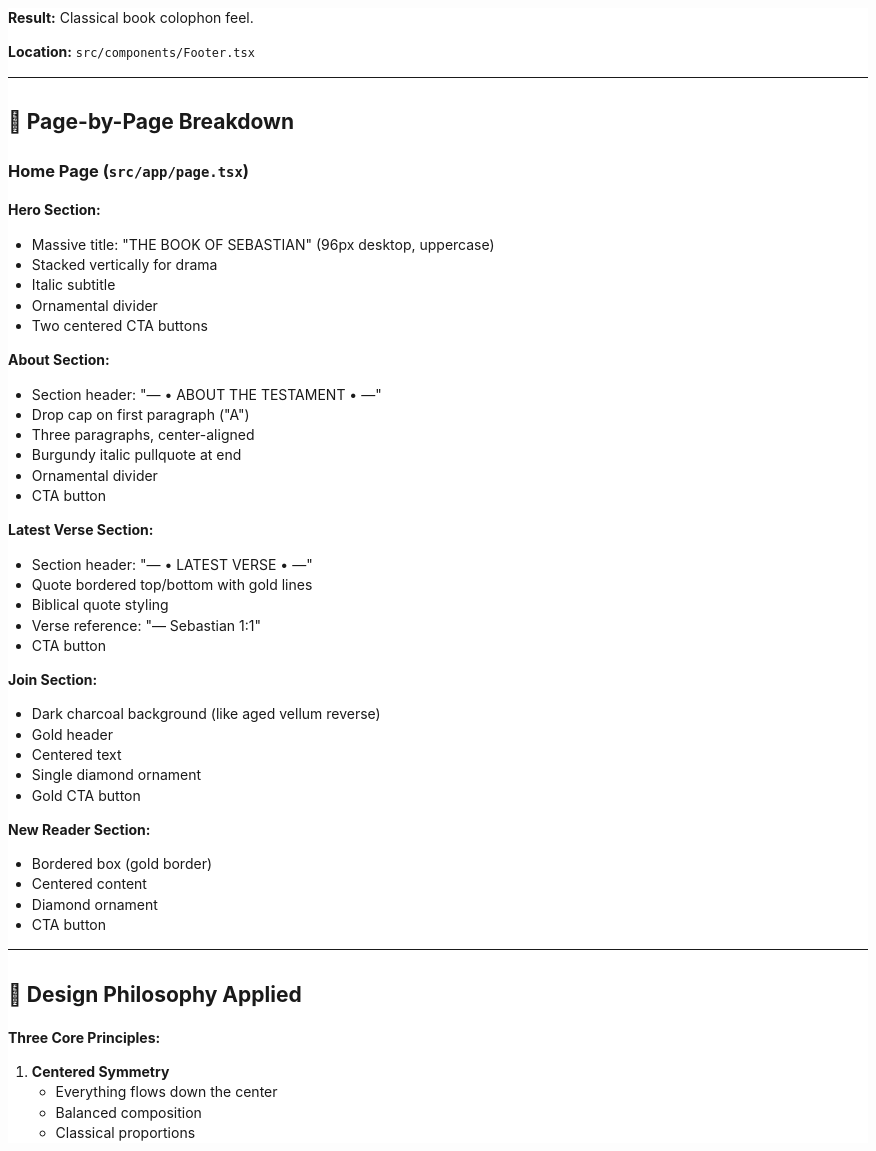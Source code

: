 **Result:** Classical book colophon feel.

**Location:** `src/components/Footer.tsx`

---

## 📖 Page-by-Page Breakdown

### **Home Page** (`src/app/page.tsx`)

**Hero Section:**
- Massive title: "THE BOOK OF SEBASTIAN" (96px desktop, uppercase)
- Stacked vertically for drama
- Italic subtitle
- Ornamental divider
- Two centered CTA buttons

**About Section:**
- Section header: "— • ABOUT THE TESTAMENT • —"
- Drop cap on first paragraph ("A")
- Three paragraphs, center-aligned
- Burgundy italic pullquote at end
- Ornamental divider
- CTA button

**Latest Verse Section:**
- Section header: "— • LATEST VERSE • —"
- Quote bordered top/bottom with gold lines
- Biblical quote styling
- Verse reference: "— Sebastian 1:1"
- CTA button

**Join Section:**
- Dark charcoal background (like aged vellum reverse)
- Gold header
- Centered text
- Single diamond ornament
- Gold CTA button

**New Reader Section:**
- Bordered box (gold border)
- Centered content
- Diamond ornament
- CTA button

---

## 🎯 Design Philosophy Applied

**Three Core Principles:**

1. **Centered Symmetry**
   - Everything flows down the center
   - Balanced composition
   - Classical proportions
